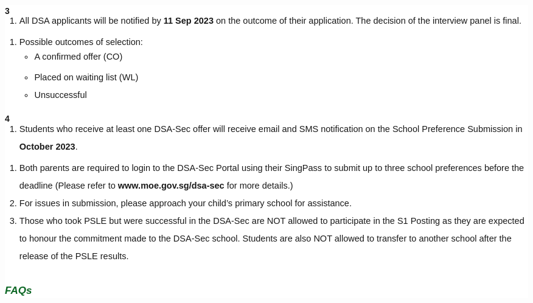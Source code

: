 <tr>
				<td><strong style="font-family:sans-serif;">3</strong></td>
				<td>
<ol style="margin-top:-8px;">
						<li style="font-size:14.5px; font-family:sans-serif;line-height:2;">All DSA applicants will be notified by<strong style="font-family:sans-serif;"> 11 Sep 2023</strong> on the outcome of their application. The decision of the interview panel is final.</li>
</ol></td>
				<td>
					<ol style="margin-top:-8px;">
						<li style="font-size:14.5px; font-family:sans-serif;line-height:2;">Possible outcomes of selection:
<ul style="margin-top:-5px;">
						<li style="font-size:14.5px;margin-bottom:5px;font-family:sans-serif;line-height:2;">A confirmed offer (CO)</li>
						<li style="font-size:14.5px;line-height:2;font-family:sans-serif;">Placed on waiting list (WL)</li>
						<li style="font-size:14.5px;margin-bottom:5px;font-family:sans-serif;line-height:2;">Unsuccessful </li>
					</ul>
				</li></ol></td>
</tr>
			
<tr style="background-color: #f3f3f3;border-bottom: 2px solid #009879;">
				<td><strong style="font-family:sans-serif;">4</strong></td>
		<td style="font-size:14.5px;font-family:sans-serif;margin-bottom:5px;">	
				<ol style="margin-top:-8px;">
						<li style="font-family:sans-serif;font-size:14.5px;margin-bottom:5px;line-height:2;">Students who receive at least one DSA-Sec offer will receive email and
SMS notification on the School Preference Submission in <strong style="font-family:sans-serif;"> October 2023</strong>.</li></ol></td>
	
<td style="font-size:14.5px;margin-bottom:5px;">
					<ol style="margin-top:-8px;">
						<li style="font-family:sans-serif;font-size:14.5px;line-height:2;">Both parents are required to login to the DSA-Sec Portal using their
SingPass to submit up to three school preferences before the deadline (Please refer to <a style="font-size:14.5px; line-height:1.5;font-family:sans-serif;font-weight:bold;text-decoration: none;" href="www.moe.gov.sg/dsa-sec">www.moe.gov.sg/dsa-sec</a> for more details.)</li>
						<li style="font-size:14.5px;font-family:sans-serif;line-height:2;">For issues in submission, please approach your child’s primary school for assistance.</li>
						<li style="font-size:14.5px;font-family:sans-serif;margin-bottom:5px;line-height:2;">Those who took PSLE but were successful in the DSA-Sec are NOT allowed to participate in the S1 Posting as they are expected to honour the commitment made to the DSA-Sec school. Students are also NOT allowed to transfer to another school after the release of the PSLE results.</li>
					</ol>
				</td>
</tr>

</tbody>
</table>


<h6 style="color:#0B6623;font-family:sans-serif;font-weight:bold;margin-top:30px;"><strong style="font-family:sans-serif;font-size:17px;color:#0B6623;">FAQs</strong></h6>
